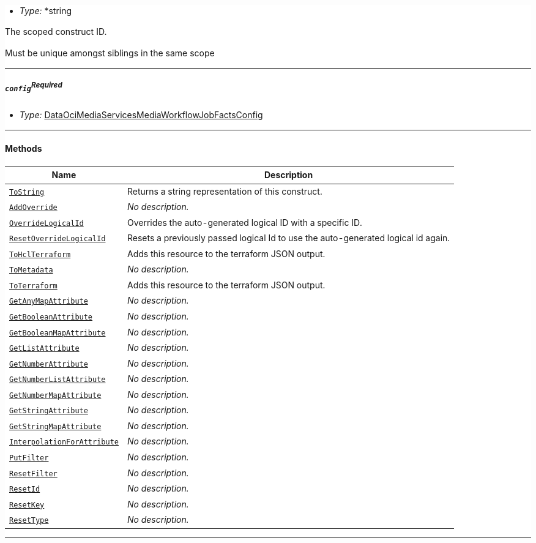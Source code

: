 - *Type:* *string

The scoped construct ID.

Must be unique amongst siblings in the same scope

---

##### `config`<sup>Required</sup> <a name="config" id="rhizo-co-terraform-provider-oci.dataOciMediaServicesMediaWorkflowJobFacts.DataOciMediaServicesMediaWorkflowJobFacts.Initializer.parameter.config"></a>

- *Type:* <a href="#rhizo-co-terraform-provider-oci.dataOciMediaServicesMediaWorkflowJobFacts.DataOciMediaServicesMediaWorkflowJobFactsConfig">DataOciMediaServicesMediaWorkflowJobFactsConfig</a>

---

#### Methods <a name="Methods" id="Methods"></a>

| **Name** | **Description** |
| --- | --- |
| <code><a href="#rhizo-co-terraform-provider-oci.dataOciMediaServicesMediaWorkflowJobFacts.DataOciMediaServicesMediaWorkflowJobFacts.toString">ToString</a></code> | Returns a string representation of this construct. |
| <code><a href="#rhizo-co-terraform-provider-oci.dataOciMediaServicesMediaWorkflowJobFacts.DataOciMediaServicesMediaWorkflowJobFacts.addOverride">AddOverride</a></code> | *No description.* |
| <code><a href="#rhizo-co-terraform-provider-oci.dataOciMediaServicesMediaWorkflowJobFacts.DataOciMediaServicesMediaWorkflowJobFacts.overrideLogicalId">OverrideLogicalId</a></code> | Overrides the auto-generated logical ID with a specific ID. |
| <code><a href="#rhizo-co-terraform-provider-oci.dataOciMediaServicesMediaWorkflowJobFacts.DataOciMediaServicesMediaWorkflowJobFacts.resetOverrideLogicalId">ResetOverrideLogicalId</a></code> | Resets a previously passed logical Id to use the auto-generated logical id again. |
| <code><a href="#rhizo-co-terraform-provider-oci.dataOciMediaServicesMediaWorkflowJobFacts.DataOciMediaServicesMediaWorkflowJobFacts.toHclTerraform">ToHclTerraform</a></code> | Adds this resource to the terraform JSON output. |
| <code><a href="#rhizo-co-terraform-provider-oci.dataOciMediaServicesMediaWorkflowJobFacts.DataOciMediaServicesMediaWorkflowJobFacts.toMetadata">ToMetadata</a></code> | *No description.* |
| <code><a href="#rhizo-co-terraform-provider-oci.dataOciMediaServicesMediaWorkflowJobFacts.DataOciMediaServicesMediaWorkflowJobFacts.toTerraform">ToTerraform</a></code> | Adds this resource to the terraform JSON output. |
| <code><a href="#rhizo-co-terraform-provider-oci.dataOciMediaServicesMediaWorkflowJobFacts.DataOciMediaServicesMediaWorkflowJobFacts.getAnyMapAttribute">GetAnyMapAttribute</a></code> | *No description.* |
| <code><a href="#rhizo-co-terraform-provider-oci.dataOciMediaServicesMediaWorkflowJobFacts.DataOciMediaServicesMediaWorkflowJobFacts.getBooleanAttribute">GetBooleanAttribute</a></code> | *No description.* |
| <code><a href="#rhizo-co-terraform-provider-oci.dataOciMediaServicesMediaWorkflowJobFacts.DataOciMediaServicesMediaWorkflowJobFacts.getBooleanMapAttribute">GetBooleanMapAttribute</a></code> | *No description.* |
| <code><a href="#rhizo-co-terraform-provider-oci.dataOciMediaServicesMediaWorkflowJobFacts.DataOciMediaServicesMediaWorkflowJobFacts.getListAttribute">GetListAttribute</a></code> | *No description.* |
| <code><a href="#rhizo-co-terraform-provider-oci.dataOciMediaServicesMediaWorkflowJobFacts.DataOciMediaServicesMediaWorkflowJobFacts.getNumberAttribute">GetNumberAttribute</a></code> | *No description.* |
| <code><a href="#rhizo-co-terraform-provider-oci.dataOciMediaServicesMediaWorkflowJobFacts.DataOciMediaServicesMediaWorkflowJobFacts.getNumberListAttribute">GetNumberListAttribute</a></code> | *No description.* |
| <code><a href="#rhizo-co-terraform-provider-oci.dataOciMediaServicesMediaWorkflowJobFacts.DataOciMediaServicesMediaWorkflowJobFacts.getNumberMapAttribute">GetNumberMapAttribute</a></code> | *No description.* |
| <code><a href="#rhizo-co-terraform-provider-oci.dataOciMediaServicesMediaWorkflowJobFacts.DataOciMediaServicesMediaWorkflowJobFacts.getStringAttribute">GetStringAttribute</a></code> | *No description.* |
| <code><a href="#rhizo-co-terraform-provider-oci.dataOciMediaServicesMediaWorkflowJobFacts.DataOciMediaServicesMediaWorkflowJobFacts.getStringMapAttribute">GetStringMapAttribute</a></code> | *No description.* |
| <code><a href="#rhizo-co-terraform-provider-oci.dataOciMediaServicesMediaWorkflowJobFacts.DataOciMediaServicesMediaWorkflowJobFacts.interpolationForAttribute">InterpolationForAttribute</a></code> | *No description.* |
| <code><a href="#rhizo-co-terraform-provider-oci.dataOciMediaServicesMediaWorkflowJobFacts.DataOciMediaServicesMediaWorkflowJobFacts.putFilter">PutFilter</a></code> | *No description.* |
| <code><a href="#rhizo-co-terraform-provider-oci.dataOciMediaServicesMediaWorkflowJobFacts.DataOciMediaServicesMediaWorkflowJobFacts.resetFilter">ResetFilter</a></code> | *No description.* |
| <code><a href="#rhizo-co-terraform-provider-oci.dataOciMediaServicesMediaWorkflowJobFacts.DataOciMediaServicesMediaWorkflowJobFacts.resetId">ResetId</a></code> | *No description.* |
| <code><a href="#rhizo-co-terraform-provider-oci.dataOciMediaServicesMediaWorkflowJobFacts.DataOciMediaServicesMediaWorkflowJobFacts.resetKey">ResetKey</a></code> | *No description.* |
| <code><a href="#rhizo-co-terraform-provider-oci.dataOciMediaServicesMediaWorkflowJobFacts.DataOciMediaServicesMediaWorkflowJobFacts.resetType">ResetType</a></code> | *No description.* |

---